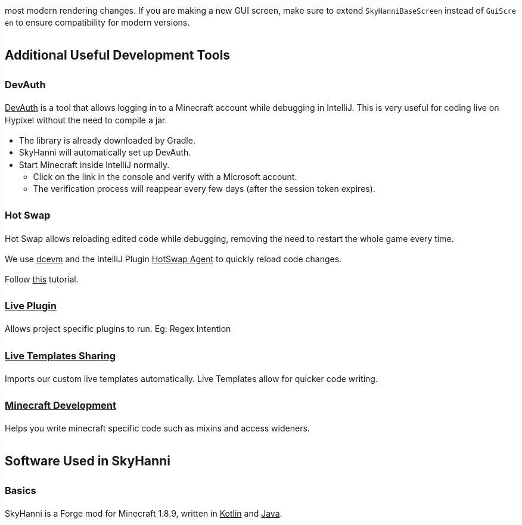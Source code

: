 most modern rendering changes. If you are making a new GUI screen, make sure to extend `SkyHanniBaseScreen` instead of `GuiScreen` to ensure
compatibility for modern versions.

## Additional Useful Development Tools

### DevAuth

[DevAuth](https://github.com/DJtheRedstoner/DevAuth) is a tool that allows logging in to a Minecraft account while
debugging in IntelliJ. This is very useful for coding live on Hypixel without the need to compile a jar.

- The library is already downloaded by Gradle.
- SkyHanni will automatically set up DevAuth.
- Start Minecraft inside IntelliJ normally.
    - Click on the link in the console and verify with a Microsoft account.
    - The verification process will reappear every few days (after the session token expires).

### Hot Swap

Hot Swap allows reloading edited code while debugging, removing the need to restart the whole game every time.

We use [dcevm](https://dcevm.github.io/) and the IntelliJ
Plugin [HotSwap Agent](https://plugins.jetbrains.com/plugin/9552-hotswapagent) to quickly reload code changes.

Follow [this](https://forums.Minecraftforge.net/topic/82228-1152-3110-intellij-and-gradlew-forge-hotswap-and-dcevm-tutorial/)
tutorial.

### [Live Plugin](https://plugins.jetbrains.com/plugin/7282-liveplugin)

Allows project specific plugins to run. Eg: Regex Intention

### [Live Templates Sharing](https://plugins.jetbrains.com/plugin/25007-live-templates-sharing)

Imports our custom live templates automatically. Live Templates allow for quicker code writing.

### [Minecraft Development](https://plugins.jetbrains.com/plugin/8327-minecraft-development)

Helps you write minecraft specific code such as mixins and access wideners.

## Software Used in SkyHanni

### Basics

SkyHanni is a Forge mod for Minecraft 1.8.9, written in [Kotlin](https://kotlinlang.org/)
and [Java](https://www.java.com/en/).
